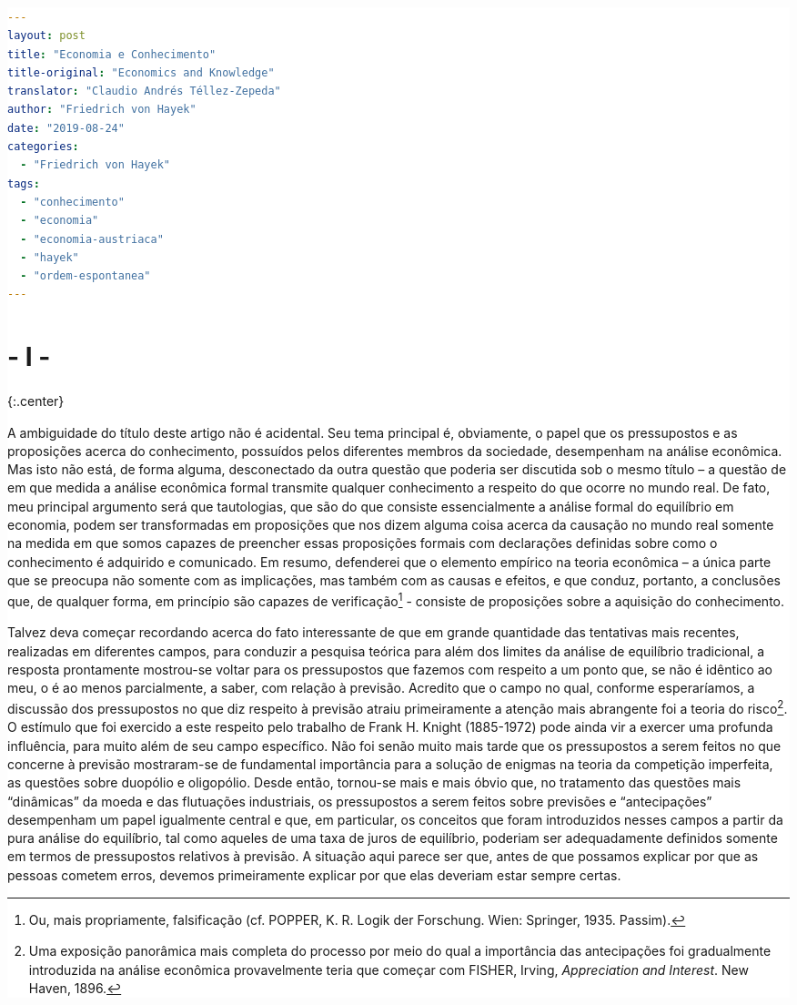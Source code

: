 ```yaml
---
layout: post
title: "Economia e Conhecimento"
title-original: "Economics and Knowledge"
translator: "Claudio Andrés Téllez-Zepeda"
author: "Friedrich von Hayek"
date: "2019-08-24"
categories:   
  - "Friedrich von Hayek"
tags: 
  - "conhecimento"
  - "economia"
  - "economia-austriaca"
  - "hayek"
  - "ordem-espontanea"
---
```


# - I -
{:.center}

A ambiguidade do título deste artigo não é acidental. Seu tema principal é, obviamente, o papel que os pressupostos e as proposições acerca do conhecimento, possuídos pelos diferentes membros da sociedade, desempenham na análise econômica. Mas isto não está, de forma alguma, desconectado da outra questão que poderia ser discutida sob o mesmo título – a questão de em que medida a análise econômica formal transmite qualquer conhecimento a respeito do que ocorre no mundo real. De fato, meu principal argumento será que tautologias, que são do que consiste essencialmente a análise formal do equilíbrio em economia, podem ser transformadas em proposições que nos dizem alguma coisa acerca da causação no mundo real somente na medida em que somos capazes de preencher essas proposições formais com declarações definidas sobre como o conhecimento é adquirido e comunicado. Em resumo, defenderei que o elemento empírico na teoria econômica – a única parte que se preocupa não somente com as implicações, mas também com as causas e efeitos, e que conduz, portanto, a conclusões que, de qualquer forma, em princípio são capazes de verificação[^1] - consiste de proposições sobre a aquisição do conhecimento.

Talvez deva começar recordando acerca do fato interessante de que em grande quantidade das tentativas mais recentes, realizadas em diferentes campos, para conduzir a pesquisa teórica para além dos limites da análise de equilíbrio tradicional, a resposta prontamente mostrou-se voltar para os pressupostos que fazemos com respeito a um ponto que, se não é idêntico ao meu, o é ao menos parcialmente, a saber, com relação à previsão. Acredito que o campo no qual, conforme esperaríamos, a discussão dos pressupostos no que diz respeito à previsão atraiu primeiramente a atenção mais abrangente foi a teoria do risco[^2]. O estímulo que foi exercido a este respeito pelo trabalho de Frank H. Knight (1885-1972) pode ainda vir a exercer uma profunda influência, para muito além de seu campo específico. Não foi senão muito mais tarde que os pressupostos a serem feitos no que concerne à previsão mostraram-se de fundamental importância para a solução de enigmas na teoria da competição imperfeita, as questões sobre duopólio e oligopólio. Desde então, tornou-se mais e mais óbvio que, no tratamento das questões mais “dinâmicas” da moeda e das flutuações industriais, os pressupostos a serem feitos sobre previsões e “antecipações” desempenham um papel igualmente central e que, em particular, os conceitos que foram introduzidos nesses campos a partir da pura análise do equilíbrio, tal como aqueles de uma taxa de juros de equilíbrio, poderiam ser adequadamente definidos somente em termos de pressupostos relativos à previsão. A situação aqui parece ser que, antes de que possamos explicar por que as pessoas cometem erros, devemos primeiramente explicar por que elas deveriam estar sempre certas.


[^1]: Ou, mais propriamente, falsificação (cf. POPPER, K. R. Logik der Forschung. Wien: Springer, 1935. Passim).
[^2]: Uma exposição panorâmica mais completa do processo por meio do qual a importância das antecipações foi gradualmente introduzida na análise econômica provavelmente teria que começar com FISHER, Irving, _Appreciation and Interest_. New Haven, 1896.
[^3]: A este respeito, ver: MISES, Ludwig von. _Grundprobleme der Nationalökonomie_. Jena: Fischer, 1933. p. 22ff, 160ff.
[^4]: Estou há muito tempo surpreso a respeito de por que, ao menos no que é de meu conhecimento, não têm havido tentativas sistemáticas na Sociologia para analisar relações sociais em termos de correspondência e não correspondência, ou compatibilidade e não compatibilidade de objetivos e desejos individuais.
[^5]: Ver o artigo do autor: HAYEK, F. A. _The Maintenance of Capital_. Economica (New Series), Vol. 2, No. 7 (Aug. 1935): 241-276. p. 265. Reimpresso em: HAYEK, F. A. _Profits, Interest, and Investment, and Other Essays on the Theory of Industrial Fluctuations_. London: Routledge, 1939.
[^6]: Esta separação entre o conceito de equilíbrio e o de estado estacionário parece-me não ser mais que o resultado necessário de um processo que está em andamento há bastante tempo. Na atualidade, é sentimento geral que essa associação entre os dois conceitos não é essencial, mas sim deve-se unicamente a razões históricas. Se a separação completa ainda não foi levada a cabo, isso aparentemente ocorre só porque ainda não foi sugerida nenhuma definição alternativa de estado de equilíbrio que possibilite exprimir, em uma forma geral, aquelas proposições da análise de equilíbrio que são essencialmente independentes do conceito de um estado estacionário. Contudo, é evidente que a maioria das proposições da análise de equilíbrio não deveriam ser aplicáveis somente àquele estado estacionário que provavelmente jamais será alcançado. O processo de separação parece ter começado com Marshall e sua distinção entre equilíbrios de longo e curto prazo. Ver, por exemplo, declarações tais como esta: “Pois a natureza do próprio equilíbrio, e a das causas pelas quais é determinado, dependem da duração do período sobre o qual considera-se que o mercado se estende” (MARSHALL, Alfred. _Principles of Economics: An Introductory,_ Volume. 7th ed. London: Macmillan, 1916. I, 330). A ideia de um estado de equilíbrio que não era um estado estacionário já estava inerente em meu trabalho: HAYEK, F. A. _Das intertemporale Gleichgewichtssystem der Preise und die Bewegungen des “Geldwertes”_. Weltwirtschaftliches Archiv, Vol. 28 (1928): 33-76; e é, claramente, essencial, se desejamos utilizar o aparato do equilíbrio para explicar qualquer um dos fenômenos relacionados ao “investimento”. A respeito da totalidade do assunto, bastante informação histórica pode ser encontrada em SCHAMS, Ewald. _Komparative-Statik. Zeitschrift fur Nationalokonomie_, Vol. 2, No. 1 (1931): 27-61. Ver também KNIGHT, Frank H. _The Ethics of Competition_. London: G. Allen & Unwin, 1935. p. 175n.; e, para mais desenvolvimentos desde a primeira publicação deste ensaio, ver o Capítulo 2 de HAYEK, F. A. _The Pure Theory of Capital_. London: Routledge & K. Paul, 1941.
[^7]: Ver, em particular, MORGENSTERN, Oskar. _Vollkommene Voraussicht und wirtschaftliches._ Gleichgewicht. Zeitschrift für Nationalökonomie_,_ Vol. 6, No. 3 (1935): 337-357, cit. p. 3.
[^8]: Um outro exemplo, de importância mais geral, seria, obviamente, a correspondência entre “investimento” e “poupança” no sentido da proporção (em termos do custo relativo) na qual empreendedores proporcionam os bens dos produtores e os bens dos consumidores em uma data específica, e a proporção na qual os consumidores em gerão irão, nessa data, distribuir seus recursos entre os bens dos produtores e os bens dos consumidores (ver meus ensaios _Price Expectations, Monetary Disturbances, and Malinvestment_ \[1933\], reimpresso em: HAYEK. _Profits, Interest, and Investment_, p. 135-56, e _The Maintenance of Capital_, no mesmo volume, p. 83-134). A este respeito, pode ser pertinente mencionar que, no transcurso de investigações no mesmo campo, que levaram o presente autor a realizar essas especulações, as da teoria das crises, o grande sociólogo francês G. Tarde enfatizou a “_contradiction de croyances_” ou a “_contradiction de jugements_” ou “_contradictions de esperances_” como a causa principal desses fenômenos (TARDE, Gabriel de. _Psychologie Économique_. Paris: F. Alcan, 1902. II, 128-29; ver também PINKUS, Norbert Naphtali. _Das Problem des Normalen in der Nationalökonomie: Beitrag zur Erforschung der Störungen im Wirtschaftsleben_. Leipzig: Duncker & Humblot, 1906. p. 252 e p. 275).
[^9]: É uma questão interessante, porém que não posso discutir aqui, se, para que possamos falar de equilíbrio, cada indivíduo único precise estar certo, ou se não seria suficiente que, em consequência de uma compensação dos erros em diferentes direções, as quantidades das diferentes mercadorias que entram no mercado seriam as mesmas do caso em que todos os indivíduos estivessem certos. Parece-me que o equilíbrio, em um sentido estrito, exigiria que a primeira condição fosse satisfeita, porém consigo imaginar que um conceito mais amplo, que exigisse somente a segunda condição, poderia ocasionalmente ser útil. Uma discussão mais completa deste problema deve necessariamente considerar inteiramente a questão da importância que alguns economistas (inclusive Pareto) dão à lei dos grandes números a este respeito. Sobre o ponto geral, ver ROSENSTEIN-RODAN, P. N. _The Coordination of the General Theories of Money and Price_. Economica, Vol. 3 (1936): 257-80.
[^10]: Ou a concordância entre os dados subjetivos dos diferentes indivíduos, tendo em conta que, dado o caráter tautológico da Pura Lógica da Escolha, os “planos individuais” e os “dados subjetivos” podem ser utilizados de forma intercambiável.
[^11]: Isto parece estar implicitamente admitido, embora dificilmente reconhecido de maneira consciente, quando em tempos recentes é frequentemente enfatizado que a análise de equilíbrio descreve somente as condições do equilíbrio, sem tentar derivar a posição do equilíbrio a partir dos dados. A análise de equilíbrio neste sentido seria, obviamente, pura lógica, e não conteria asserções sobre o mundo real.
[^12]: A distinção desenvolvida aqui pode ajudar a resolver a antiga disputa entre economistas e sociólogos sobre o papel que os “tipos ideais” desempenham na forma de pensar da teoria econômica. Sociólogos costumavam enfatizar que o procedimento usual da teoria econômica envolvia o pressuposto de tipos ideais específicos, enquanto os teóricos da economia apontavam que seu raciocínio era de tal generalidade que não precisavam utilizar quaisquer “tipos ideais”. A verdade parece ser que, dentro do campo da Pura Lógica da Escolha, no qual o economista estava grandemente interessado, estava correto em sua afirmação mas que, tão logo quanto quisesse utilizá-la para explicar um processo social, precisaria utilizar “tipos ideais” de uma espécie ou outra.
[^13]: Os economistas mais antigos eram frequentemente mais explícitos a respeito deste ponto do que seus sucessores. Ver, por exemplo, Adam Smith: “Entretanto, para que esta igualdade \[de salários\] possa ocorrer com a totalidade de suas vantagens e desvantagens, três coisas são necessárias mesmo onde há perfeita liberdade. Primeiro, o emprego deve ser bem conhecido e a vizinhança estabelecida há muito tempo \[...\]” (SMITH, Adam. _An Inquiry into the Nature and Causes of the Wealth of Nations_. New York: The Modern Library, 1937. I, p. 116). Ou David Ricardo: “Não seria resposta, para mim, dizer que os homens são ignorantes a respeito das melhores e mais baratas formas de conduzir seus negócios e pagar suas dívidas, pois isto é uma questão de fato, não de ciência, e poderia ser utilizada como argumento contrário a quase toda proposição na Economia Política” (RICARDO, David. _Letters of David Ricardo to Thomas Robert Malthus_, 1810-1823. Oxford: Clarendon Press, 1887. October 22, 1811, p. 18).
[^14]: Ver KALDOR, N. _A Classificatory Note on the Determinateness of Equilibrium_. Review of Economic Studies, Vol. I, No. 2 (1934): 122-36. p. 123.
[^15]: Idem. Passim.
[^16]: Cf. MISES, Ludwig von. _Die Gemeinwirtschaft: Untersuchungen über den Sozialismus_. Jena: G. Fischer, 1932. p. 96: “A distribuição do poder de disposição sobre os bens econômicos da economia social, que distribui o trabalho para muitos indivíduos, causa uma espécie de divisão mental do trabalho, sem a qual a contabilidade de produção e a economia não seriam possíveis".
[^17]: Conhecimento, neste sentido, é mais do que costuma descrever-se como habilidade, e a divisão de conhecimento sobre a qual estamos falando refere-se a mais do que se entende por divisão do trabalho. Para colocar brevemente, “habilidade” refere-se somente ao conhecimento que uma pessoa utiliza em seu ofício, enquanto o outro conhecimento, a respeito do qual devemos saber alguma coisa para sermos capazes de dizer qualquer coisa que seja sobre os processos na sociedade, é o conhecimento das possibilidades alternativas de ação das quais essa pessoa não faz uso direto. Pode ser acrescentado que o conhecimento, no sentido no qual o termo é empregado aqui, é idêntico à previsão somente no sentido em que todo conhecimento é capacidade de prever.
[^18]: Que todas as proposições da teoria econômica refiram-se a coisas que são definidas em termos das atitudes humanas com respeito a elas, isto é, que o “doce” sobre o qual a teoria econômica pode falar ocasionalmente seja definido não por suas qualidades “objetivas”, mas sim pelo fato de que as pessoas acreditam que servirá a algumas de suas necessidades é, de certo modo, a origem de toda sorte de dificuldades e confusões, particularmente em relação com o problema da “verificação”. É também, claramente, a este respeito, que o contraste entre a ciência social interpretativa (_Verstehen_) e a abordagem behaviorista torna-se tão evidente. Não estou certo de que os behavioristas nas ciências sociais estejam completamente cientes do quanto da abordagem tradicional teriam que abandonar se quisessem ser consistentes, ou se desejariam consistentemente aderir a ela caso estivessem cientes disto. Isto, por exemplo, implicaria que proposições da teoria da moeda teriam que referir-se exclusivamente a, digamos, “discos de metal que possuem uma certa estampa”, ou algum objeto ou grupo de objetos definido fisicamente de forma similar.
[^19]: Essas condições são geralmente descritas como ausência de “atritos”. Em um artigo publicado recentemente (KNIGHT, Frank H. _Quantity of Capital and the Rate of Interest_, II. Journal of Political Economy, Vol. 44, No.5 (1936): 612-42, cit. p. 638), Frank H. Knight observa corretamente que “erro” é o significado usual de atrito nas discussões econômicas.
[^20]: Esta seria uma condição, porém provavelmente ainda não uma condição suficiente, para assegurar que, em um dado estado da demanda, a produtividade marginal dos diferentes fatores de produção em seus diferentes usos deveria ser equalizado e que, neste sentido, um equilíbrio da produção deveria surgir. Que não seja necessário, como poderíamos pensar, que toda utilização alternativa possível de qualquer tipo de recursos deva ser conhecida por pelo menos um entre os proprietários de cada grupo de tais recursos que são utilizados para um propósito particular, deve-se ao fato de que as alternativas conhecidas pelos proprietários dos recursos em uma utilização particular refletem-se nos preços desses recursos. Desta maneira, poderia haver uma distribuição suficiente do conhecimento dos usos alternativos, m, n, o, ..., y, z de uma mercadoria, se A, que utiliza a quantidade desses recursos que estão em sua posse para m, conhece a respeito de n, e B, que utiliza os seus para n, conhece m, enquanto C, que utiliza os seus para o, conhece os de n e assim por diante, até chegarmos a L, que utiliza os seus para z, mas conhece somente a respeito de y. Para mim, não é claro em que medida, para além disto, uma distribuição particular do conhecimento das diferentes proporções seja necessária e na qual fatores diferentes podem ser combinados para produção da mercadoria de qualquer um. Para o equilíbrio completo, serão exigidos pressupostos adicionais a respeito do conhecimento que os consumidores possuem sobre a utilidade das mercadorias para a satisfação de seus desejos.